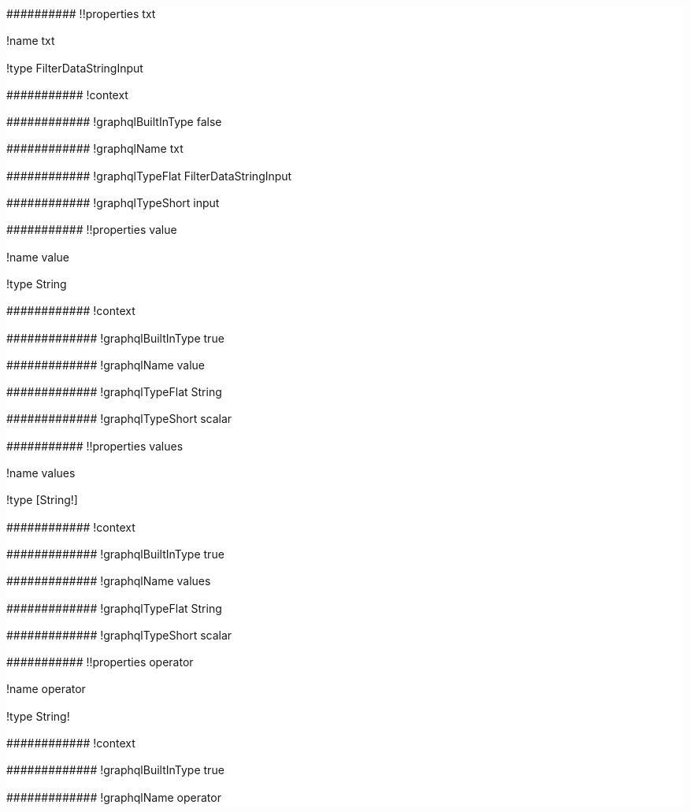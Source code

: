 ########## !!properties txt

!name txt

!type FilterDataStringInput



########### !context

############ !graphqlBuiltInType false

############ !graphqlName txt

############ !graphqlTypeFlat FilterDataStringInput

############ !graphqlTypeShort input

########### !!properties value

!name value

!type String



############ !context

############# !graphqlBuiltInType true

############# !graphqlName value

############# !graphqlTypeFlat String

############# !graphqlTypeShort scalar

########### !!properties values

!name values

!type \[String!]



############ !context

############# !graphqlBuiltInType true

############# !graphqlName values

############# !graphqlTypeFlat String

############# !graphqlTypeShort scalar

########### !!properties operator

!name operator

!type String!



############ !context

############# !graphqlBuiltInType true

############# !graphqlName operator
